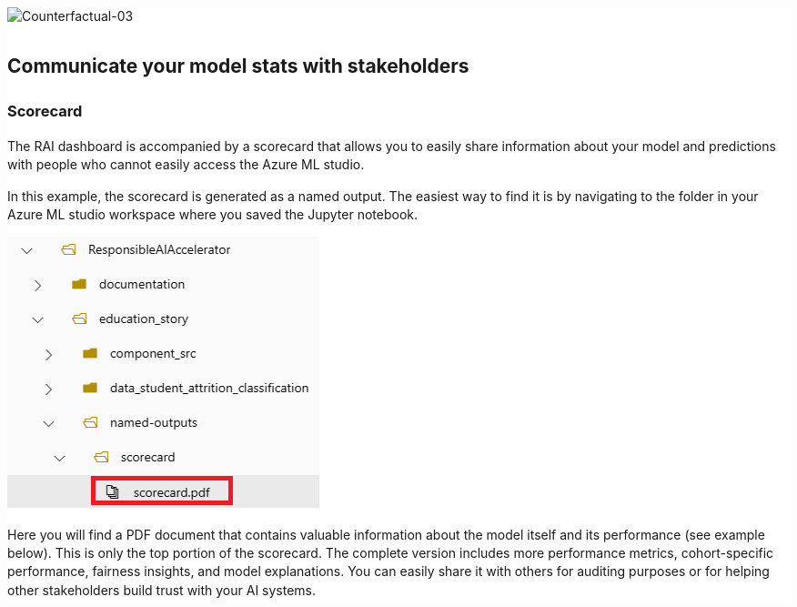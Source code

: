 ![Counterfactual-03](./media/education/counterfactual_update589.png)


## Communicate your model stats with stakeholders

### Scorecard 
The RAI dashboard is accompanied by a scorecard that allows you to easily share information about your model and predictions with people who cannot easily access the Azure ML studio.  

In this example, the scorecard is generated as a named output. 
The easiest way to find it is by navigating to the folder in your Azure ML studio workspace where you saved the Jupyter notebook. 

![Scorecard-00](./media/education/scorecard_location.png)


 Here you will find a PDF document that contains valuable information about the model itself and its performance (see example below). 
 This is only the top portion of the scorecard. 
 The complete version includes more performance metrics, cohort-specific performance, fairness insights, and model explanations. 
 You can easily share it with others for auditing purposes or for helping other stakeholders build trust with your AI systems.

